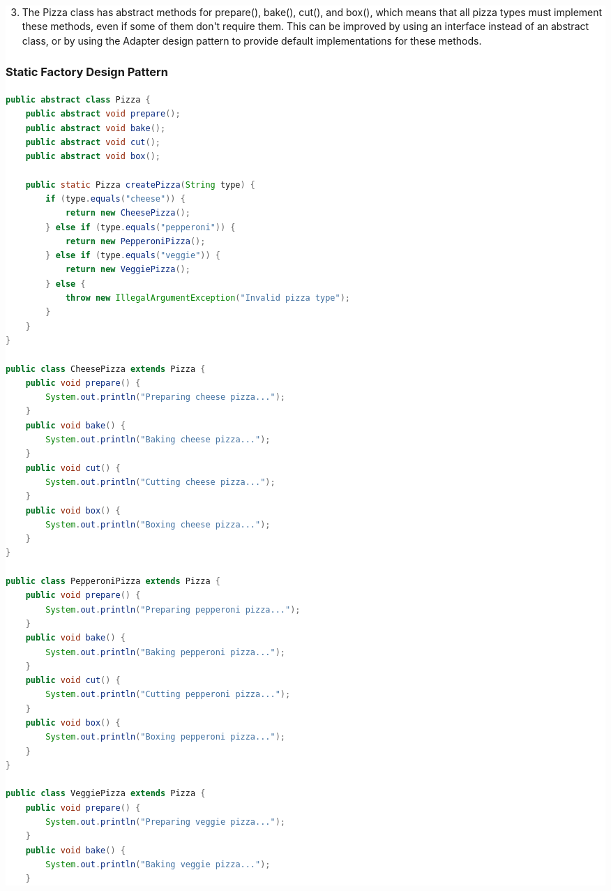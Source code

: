   3. The Pizza class has abstract methods for prepare(), bake(), cut(), and box(), which means that all pizza types must implement  these methods, even if some of them don't require them. This can be improved by using an interface instead of an abstract class, or by using the Adapter design pattern to provide default implementations for these methods.


### Static Factory Design Pattern
```java
public abstract class Pizza {
    public abstract void prepare();
    public abstract void bake();
    public abstract void cut();
    public abstract void box();

    public static Pizza createPizza(String type) {
        if (type.equals("cheese")) {
            return new CheesePizza();
        } else if (type.equals("pepperoni")) {
            return new PepperoniPizza();
        } else if (type.equals("veggie")) {
            return new VeggiePizza();
        } else {
            throw new IllegalArgumentException("Invalid pizza type");
        }
    }
}

public class CheesePizza extends Pizza {
    public void prepare() {
        System.out.println("Preparing cheese pizza...");
    }
    public void bake() {
        System.out.println("Baking cheese pizza...");
    }
    public void cut() {
        System.out.println("Cutting cheese pizza...");
    }
    public void box() {
        System.out.println("Boxing cheese pizza...");
    }
}

public class PepperoniPizza extends Pizza {
    public void prepare() {
        System.out.println("Preparing pepperoni pizza...");
    }
    public void bake() {
        System.out.println("Baking pepperoni pizza...");
    }
    public void cut() {
        System.out.println("Cutting pepperoni pizza...");
    }
    public void box() {
        System.out.println("Boxing pepperoni pizza...");
    }
}

public class VeggiePizza extends Pizza {
    public void prepare() {
        System.out.println("Preparing veggie pizza...");
    }
    public void bake() {
        System.out.println("Baking veggie pizza...");
    }
```